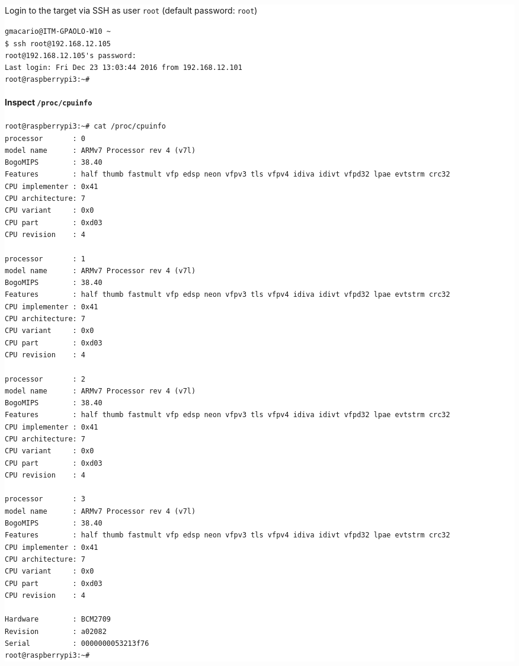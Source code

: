Login to the target via SSH as user `root` (default password: `root`)

```
gmacario@ITM-GPAOLO-W10 ~
$ ssh root@192.168.12.105
root@192.168.12.105's password:
Last login: Fri Dec 23 13:03:44 2016 from 192.168.12.101
root@raspberrypi3:~#
```

#### Inspect `/proc/cpuinfo`

```
root@raspberrypi3:~# cat /proc/cpuinfo
processor       : 0
model name      : ARMv7 Processor rev 4 (v7l)
BogoMIPS        : 38.40
Features        : half thumb fastmult vfp edsp neon vfpv3 tls vfpv4 idiva idivt vfpd32 lpae evtstrm crc32
CPU implementer : 0x41
CPU architecture: 7
CPU variant     : 0x0
CPU part        : 0xd03
CPU revision    : 4

processor       : 1
model name      : ARMv7 Processor rev 4 (v7l)
BogoMIPS        : 38.40
Features        : half thumb fastmult vfp edsp neon vfpv3 tls vfpv4 idiva idivt vfpd32 lpae evtstrm crc32
CPU implementer : 0x41
CPU architecture: 7
CPU variant     : 0x0
CPU part        : 0xd03
CPU revision    : 4

processor       : 2
model name      : ARMv7 Processor rev 4 (v7l)
BogoMIPS        : 38.40
Features        : half thumb fastmult vfp edsp neon vfpv3 tls vfpv4 idiva idivt vfpd32 lpae evtstrm crc32
CPU implementer : 0x41
CPU architecture: 7
CPU variant     : 0x0
CPU part        : 0xd03
CPU revision    : 4

processor       : 3
model name      : ARMv7 Processor rev 4 (v7l)
BogoMIPS        : 38.40
Features        : half thumb fastmult vfp edsp neon vfpv3 tls vfpv4 idiva idivt vfpd32 lpae evtstrm crc32
CPU implementer : 0x41
CPU architecture: 7
CPU variant     : 0x0
CPU part        : 0xd03
CPU revision    : 4

Hardware        : BCM2709
Revision        : a02082
Serial          : 0000000053213f76
root@raspberrypi3:~#
```
